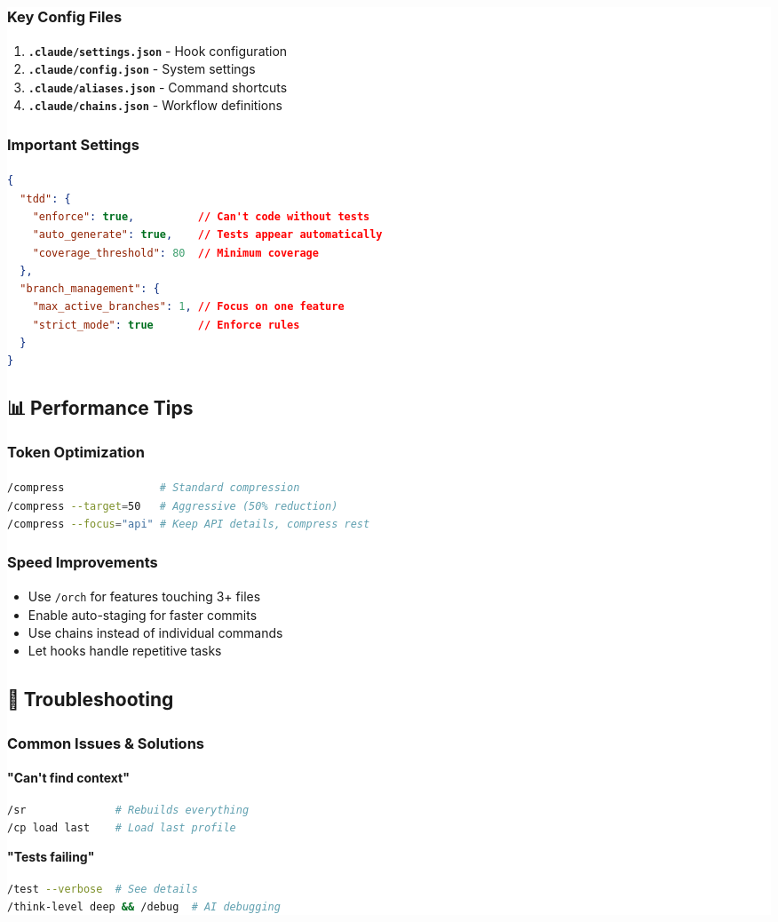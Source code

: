 ### Key Config Files
1. **`.claude/settings.json`** - Hook configuration
2. **`.claude/config.json`** - System settings
3. **`.claude/aliases.json`** - Command shortcuts
4. **`.claude/chains.json`** - Workflow definitions

### Important Settings
```json
{
  "tdd": {
    "enforce": true,          // Can't code without tests
    "auto_generate": true,    // Tests appear automatically
    "coverage_threshold": 80  // Minimum coverage
  },
  "branch_management": {
    "max_active_branches": 1, // Focus on one feature
    "strict_mode": true       // Enforce rules
  }
}
```

## 📊 Performance Tips

### Token Optimization
```bash
/compress               # Standard compression
/compress --target=50   # Aggressive (50% reduction)
/compress --focus="api" # Keep API details, compress rest
```

### Speed Improvements
- Use `/orch` for features touching 3+ files
- Enable auto-staging for faster commits
- Use chains instead of individual commands
- Let hooks handle repetitive tasks

## 🐛 Troubleshooting

### Common Issues & Solutions

**"Can't find context"**
```bash
/sr              # Rebuilds everything
/cp load last    # Load last profile
```

**"Tests failing"**
```bash
/test --verbose  # See details
/think-level deep && /debug  # AI debugging
```
